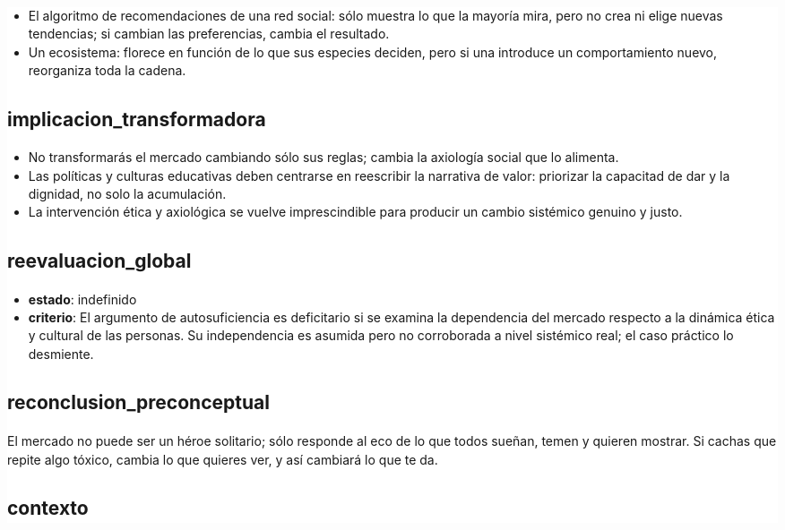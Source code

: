 - El algoritmo de recomendaciones de una red social: sólo muestra lo que la mayoría mira, pero no crea ni elige nuevas tendencias; si cambian las preferencias, cambia el resultado.
- Un ecosistema: florece en función de lo que sus especies deciden, pero si una introduce un comportamiento nuevo, reorganiza toda la cadena.

## implicacion_transformadora

- No transformarás el mercado cambiando sólo sus reglas; cambia la axiología social que lo alimenta.
- Las políticas y culturas educativas deben centrarse en reescribir la narrativa de valor: priorizar la capacitad de dar y la dignidad, no solo la acumulación.
- La intervención ética y axiológica se vuelve imprescindible para producir un cambio sistémico genuino y justo.

## reevaluacion_global

- **estado**: indefinido
- **criterio**: El argumento de autosuficiencia es deficitario si se examina la dependencia del mercado respecto a la dinámica ética y cultural de las personas. Su independencia es asumida pero no corroborada a nivel sistémico real; el caso práctico lo desmiente.

## reconclusion_preconceptual

El mercado no puede ser un héroe solitario; sólo responde al eco de lo que todos sueñan, temen y quieren mostrar. Si cachas que repite algo tóxico, cambia lo que quieres ver, y así cambiará lo que te da.

## contexto
